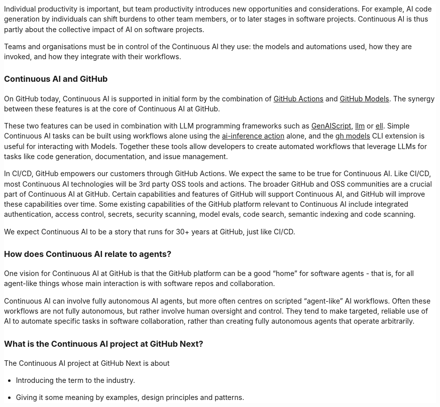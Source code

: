Individual productivity is important, but team productivity introduces new opportunities and considerations. For example, AI code generation by individuals can shift burdens to other team members, or to later stages in software projects. Continuous AI is thus partly about the collective impact of AI on software projects.

Teams and organisations must be in control of the Continuous AI they use: the models and automations used, how they are invoked, and how they integrate with their workflows.

### [](https://githubnext.com/projects/continuous-ai#continuous-ai-and-github)Continuous AI and GitHub

On GitHub today, Continuous AI is supported in initial form by the combination of [GitHub Actions](https://github.com/features/actions) and [GitHub Models](https://github.com/features/models). The synergy between these features is at the core of Continuous AI at GitHub.

These two features can be used in combination with LLM programming frameworks such as [GenAIScript](https://microsoft.github.io/genaiscript/), [llm](https://llm.datasette.io/) or [ell](https://github.com/MadcowD/ell). Simple Continuous AI tasks can be built using workflows alone using the [ai-inference action](https://github.com/actions/ai-inference) alone, and the [gh models](https://github.com/github/gh-models) CLI extension is useful for interacting with Models. Together these tools allow developers to create automated workflows that leverage LLMs for tasks like code generation, documentation, and issue management.

In CI/CD, GitHub empowers our customers through GitHub Actions. We expect the same to be true for Continuous AI. Like CI/CD, most Continuous AI technologies will be 3rd party OSS tools and actions. The broader GitHub and OSS communities are a crucial part of Continuous AI at GitHub. Certain capabilities and features of GitHub will support Continuous AI, and GitHub will improve these capabilities over time. Some existing capabilities of the GitHub platform relevant to Continuous AI include integrated authentication, access control, secrets, security scanning, model evals, code search, semantic indexing and code scanning.

We expect Continuous AI to be a story that runs for 30+ years at GitHub, just like CI/CD.

### [](https://githubnext.com/projects/continuous-ai#how-does-continuous-ai-relate-to-agents)How does Continuous AI relate to agents?

One vision for Continuous AI at GitHub is that the GitHub platform can be a good “home” for software agents - that is, for all agent-like things whose main interaction is with software repos and collaboration.

Continuous AI can involve fully autonomous AI agents, but more often centres on scripted “agent-like” AI workflows. Often these workflows are not fully autonomous, but rather involve human oversight and control. They tend to make targeted, reliable use of AI to automate specific tasks in software collaboration, rather than creating fully autonomous agents that operate arbitrarily.

### [](https://githubnext.com/projects/continuous-ai#what-is-the-continuous-ai-project-at-github-next)What is the Continuous AI project at GitHub Next?

The Continuous AI project at GitHub Next is about

*   Introducing the term to the industry.

*   Giving it some meaning by examples, design principles and patterns.
